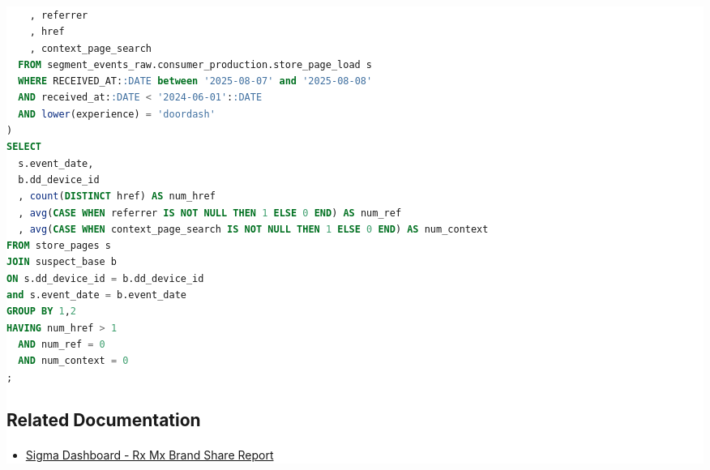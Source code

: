 ```sql
    , referrer
    , href
    , context_page_search
  FROM segment_events_raw.consumer_production.store_page_load s
  WHERE RECEIVED_AT::DATE between '2025-08-07' and '2025-08-08' 
  AND received_at::DATE < '2024-06-01'::DATE
  AND lower(experience) = 'doordash'
)
SELECT
  s.event_date,
  b.dd_device_id
  , count(DISTINCT href) AS num_href
  , avg(CASE WHEN referrer IS NOT NULL THEN 1 ELSE 0 END) AS num_ref
  , avg(CASE WHEN context_page_search IS NOT NULL THEN 1 ELSE 0 END) AS num_context
FROM store_pages s
JOIN suspect_base b 
ON s.dd_device_id = b.dd_device_id
and s.event_date = b.event_date
GROUP BY 1,2
HAVING num_href > 1
  AND num_ref = 0
  AND num_context = 0
;
```


## Related Documentation

- [Sigma Dashboard - Rx Mx Brand Share Report](https://doordash.atlassian.net/wiki/wiki/search?text=segment_events_raw.consumer_production.store_page_load)
